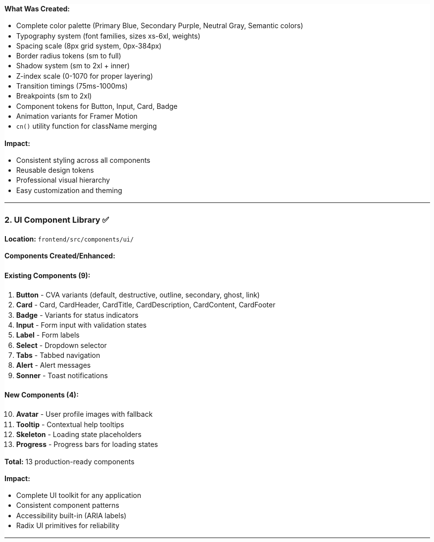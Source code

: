 **What Was Created:**
- Complete color palette (Primary Blue, Secondary Purple, Neutral Gray, Semantic colors)
- Typography system (font families, sizes xs-6xl, weights)
- Spacing scale (8px grid system, 0px-384px)
- Border radius tokens (sm to full)
- Shadow system (sm to 2xl + inner)
- Z-index scale (0-1070 for proper layering)
- Transition timings (75ms-1000ms)
- Breakpoints (sm to 2xl)
- Component tokens for Button, Input, Card, Badge
- Animation variants for Framer Motion
- `cn()` utility function for className merging

**Impact:**
- Consistent styling across all components
- Reusable design tokens
- Professional visual hierarchy
- Easy customization and theming

---

### 2. UI Component Library ✅

**Location:** `frontend/src/components/ui/`

**Components Created/Enhanced:**

#### Existing Components (9):
1. **Button** - CVA variants (default, destructive, outline, secondary, ghost, link)
2. **Card** - Card, CardHeader, CardTitle, CardDescription, CardContent, CardFooter
3. **Badge** - Variants for status indicators
4. **Input** - Form input with validation states
5. **Label** - Form labels
6. **Select** - Dropdown selector
7. **Tabs** - Tabbed navigation
8. **Alert** - Alert messages
9. **Sonner** - Toast notifications

#### New Components (4):
10. **Avatar** - User profile images with fallback
11. **Tooltip** - Contextual help tooltips
12. **Skeleton** - Loading state placeholders
13. **Progress** - Progress bars for loading states

**Total:** 13 production-ready components

**Impact:**
- Complete UI toolkit for any application
- Consistent component patterns
- Accessibility built-in (ARIA labels)
- Radix UI primitives for reliability

---
